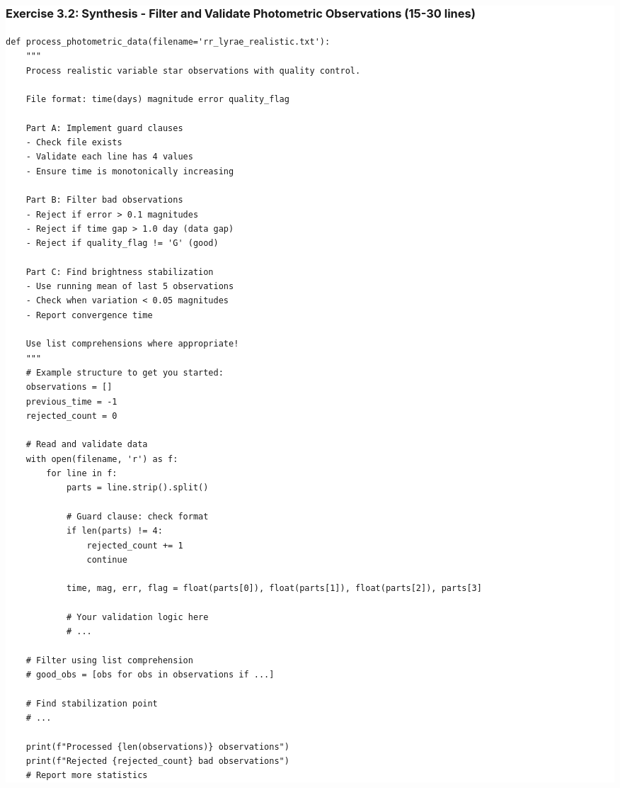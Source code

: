 ### Exercise 3.2: Synthesis - Filter and Validate Photometric Observations (15-30 lines)

```{code-cell} python
def process_photometric_data(filename='rr_lyrae_realistic.txt'):
    """
    Process realistic variable star observations with quality control.
    
    File format: time(days) magnitude error quality_flag
    
    Part A: Implement guard clauses
    - Check file exists
    - Validate each line has 4 values
    - Ensure time is monotonically increasing
    
    Part B: Filter bad observations
    - Reject if error > 0.1 magnitudes
    - Reject if time gap > 1.0 day (data gap)
    - Reject if quality_flag != 'G' (good)
    
    Part C: Find brightness stabilization
    - Use running mean of last 5 observations
    - Check when variation < 0.05 magnitudes
    - Report convergence time
    
    Use list comprehensions where appropriate!
    """
    # Example structure to get you started:
    observations = []
    previous_time = -1
    rejected_count = 0
    
    # Read and validate data
    with open(filename, 'r') as f:
        for line in f:
            parts = line.strip().split()
            
            # Guard clause: check format
            if len(parts) != 4:
                rejected_count += 1
                continue
            
            time, mag, err, flag = float(parts[0]), float(parts[1]), float(parts[2]), parts[3]
            
            # Your validation logic here
            # ...
    
    # Filter using list comprehension
    # good_obs = [obs for obs in observations if ...]
    
    # Find stabilization point
    # ...
    
    print(f"Processed {len(observations)} observations")
    print(f"Rejected {rejected_count} bad observations")
    # Report more statistics
```
